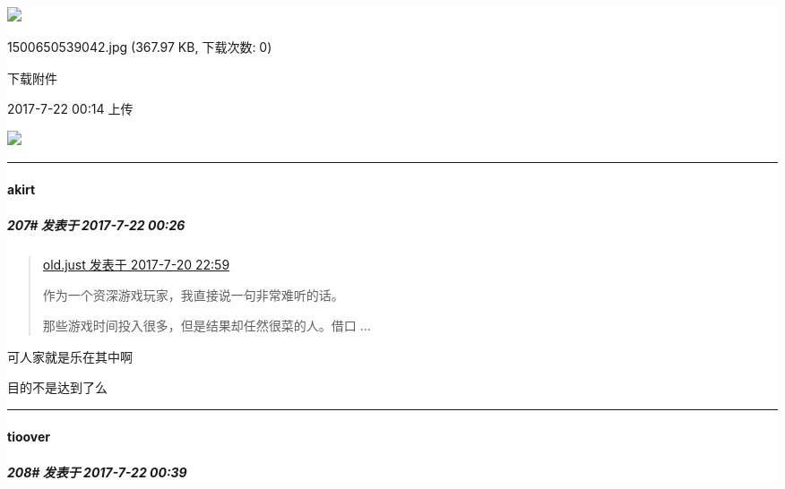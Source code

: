 

<img src="https://img.saraba1st.com/forum/201707/22/001403ig5g84egcmigsszc.jpg" referrerpolicy="no-referrer">









1500650539042.jpg
(367.97 KB, 下载次数: 0)




下载附件


2017-7-22 00:14 上传









<img src="https://img.saraba1st.com/forum/201707/22/001406jp884exs8nsrpsnr.jpg" referrerpolicy="no-referrer">












*****

####  akirt  
##### 207#       发表于 2017-7-22 00:26



<blockquote><a href="httphttps://bbs.saraba1st.com/2b/forum.php?mod=redirect&amp;goto=findpost&amp;pid=36642113&amp;ptid=1504388" target="_blank">old.just 发表于 2017-7-20 22:59</a>

作为一个资深游戏玩家，我直接说一句非常难听的话。

那些游戏时间投入很多，但是结果却任然很菜的人。借口 ...</blockquote>
可人家就是乐在其中啊

目的不是达到了么







*****

####  tioover  
##### 208#       发表于 2017-7-22 00:39
